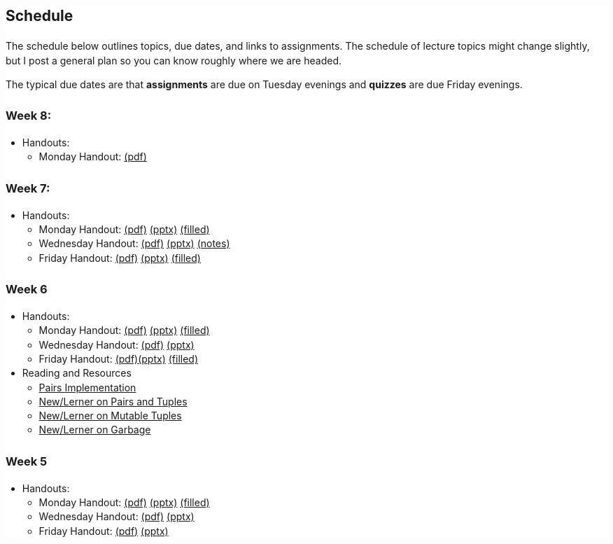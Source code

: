 ## Schedule

The schedule below outlines topics, due dates, and links to assignments. The
schedule of lecture topics might change slightly, but I post a general plan so
you can know roughly where we are headed.

The typical due dates are that **assignments** are due on Tuesday evenings and
**quizzes** are due Friday evenings.

### Week 8:
- Handouts:
  - Monday Handout: [(pdf)](week8/week89-monday-handout.pdf)

### Week 7:
- Handouts:
  - Monday Handout: [(pdf)](https://drive.google.com/open?id=10prpN9EVhU1BPfpgDDsZjEpy-p6mauj4&authuser=jpolitz%40ucsd.edu&usp=drive_fs)  [(pptx)](https://docs.google.com/presentation/d/10eVuV8gXYLNpFAs61vjdCuaZ45tiSyx3/edit?usp=share_link&ouid=105656546547059517622&rtpof=true&sd=true) [(filled)](https://drive.google.com/file/d/1mWfC5H6v_0MbO23Oc2Cee6B8fz-_V2Fv/view?usp=share_link)
  - Wednesday Handout: [(pdf)](https://drive.google.com/file/d/10rWE3fzStKvzD_wpKMlyrZ45ZkQiwLCP/view?usp=share_link) [(pptx)](https://docs.google.com/presentation/d/10qdRRHrAWrLQQ_DfSMLgTcVw1nMr9ae6/edit?usp=share_link&ouid=108036649104448650609&rtpof=true&sd=true) [(notes)](https://drive.google.com/file/d/1llafRhpA8FTCZZngm_9G3qaUALr90Mgv/view?usp=share_link) 
  - Friday Handout: [(pdf)](https://drive.google.com/file/d/119qdwLq6YHhKOzQzjcKP1c-B-PZ4reV7/view?usp=share_link) [(pptx)](https://docs.google.com/presentation/d/10s-0oBxichZzxEYI6ihbal_TMsjIIY-C/edit?usp=share_link&ouid=108036649104448650609&rtpof=true&sd=true) [(filled)](https://drive.google.com/file/d/1jhJDa8xQ7s9M3NJGhHLdL9IG_c2CXzRL/view?usp=share_link)

### Week 6
- Handouts:
  - Monday Handout: [(pdf)](https://drive.google.com/file/d/10N6pBYMXlmNcj44ZG0lfE7R2TUu76Rtk/view?usp=share_link) [(pptx)](https://docs.google.com/presentation/d/10CQguVrO_CsM5tRdB-s6P1uG8k4j_lhD/edit?usp=share_link&ouid=108036649104448650609&rtpof=true&sd=true) [(filled)](https://drive.google.com/file/d/1WtEB0rxFsUcKT38s3VQBsY_XMs7wpUeR/view?usp=share_link)
  - Wednesday Handout: [(pdf)](https://drive.google.com/open?id=10Oi5eDSom0ooIZh6544saNasxVrEbFaX&authuser=jpolitz%40ucsd.edu&usp=drive_fs) [(pptx)](https://docs.google.com/presentation/d/1-jBhVNii45-dd0HwwTh_AZueaecoYlGE/edit?usp=share_link&ouid=105656546547059517622&rtpof=true&sd=true)
  - Friday Handout: [(pdf)](https://drive.google.com/open?id=10cELq6XOarsRYQcnNBSnHl-72FoARbZc&authuser=jpolitz%40ucsd.edu&usp=drive_fs)[(pptx)](https://docs.google.com/presentation/d/10c2RfDK5E8qLacnqZ9np0JhpVU5vHhiI/edit?usp=share_link&ouid=105656546547059517622&rtpof=true&sd=true) [(filled)](https://drive.google.com/file/d/1Fir7zmXnfBWDUKhxTLS4WnjAAFWatXgc/view?usp=share_link)
- Reading and Resources
  - [Pairs Implementation](https://github.com/ucsd-compilers-s23/lecture1/tree/egg-eater)
  - [New/Lerner on Pairs and Tuples](https://maxsnew.com/teaching/eecs-483-fa21/lec_tuples_notes.html)
  - [New/Lerner on Mutable Tuples](https://maxsnew.com/teaching/eecs-483-fa21/lec_mutable-tuples_notes.html)
  - [New/Lerner on Garbage](https://maxsnew.com/teaching/eecs-483-fa21/gc.pdf)


### Week 5
- Handouts:
  - Monday Handout: [(pdf)](https://drive.google.com/file/d/1-jEMoSArvCf0LdIb14Q7Gb_0iOmgig3p/view?usp=share_link) [(pptx)](https://docs.google.com/presentation/d/1-fw8ySJnoNvdiCy6xVJik2KoZIM9qyAd/edit?usp=share_link&ouid=108036649104448650609&rtpof=true&sd=true) [(filled)](https://drive.google.com/file/d/17wgnP5RIvzZjyC_ONaLLYy88-EejGyKk/view?usp=share_link) 
  - Wednesday Handout: [(pdf)](https://drive.google.com/file/d/1-sW0TLc02EqjLKmoZD-tsZp4rQ1CynjH/view?usp=share_link) [(pptx)](https://docs.google.com/presentation/d/1-qBKC14vKPwmOHN7sJ9aU9EnxnWdXVa4/edit?usp=share_link&ouid=108036649104448650609&rtpof=true&sd=true)
  - Friday Handout: [(pdf)](https://drive.google.com/file/d/102m4bDEZEIDMXrjMAJvLkbGgJ7WF03bz/view?usp=share_link) [(pptx)](https://docs.google.com/presentation/d/1-vFIGpVCc2rYWjK_104rJVRw6VUgZ_1E/edit?usp=share_link&ouid=108036649104448650609&rtpof=true&sd=true)
